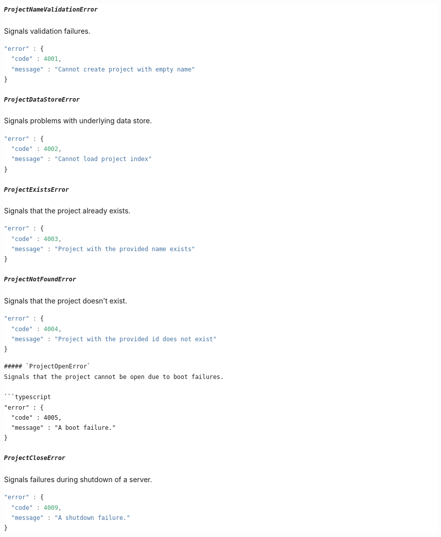##### `ProjectNameValidationError`
Signals validation failures.

```typescript
"error" : {
  "code" : 4001,
  "message" : "Cannot create project with empty name"
}
```

##### `ProjectDataStoreError`
Signals problems with underlying data store.

```typescript
"error" : {
  "code" : 4002,
  "message" : "Cannot load project index"
}
```

##### `ProjectExistsError`
Signals that the project already exists.

```typescript
"error" : {
  "code" : 4003,
  "message" : "Project with the provided name exists"
}
```

##### `ProjectNotFoundError`
Signals that the project doesn't exist.

```typescript
"error" : {
  "code" : 4004,
  "message" : "Project with the provided id does not exist"
}
```

```
##### `ProjectOpenError`
Signals that the project cannot be open due to boot failures.

```typescript
"error" : {
  "code" : 4005,
  "message" : "A boot failure."
}
```

##### `ProjectCloseError`
Signals failures during shutdown of a server.

```typescript
"error" : {
  "code" : 4009,
  "message" : "A shutdown failure."
}
```

